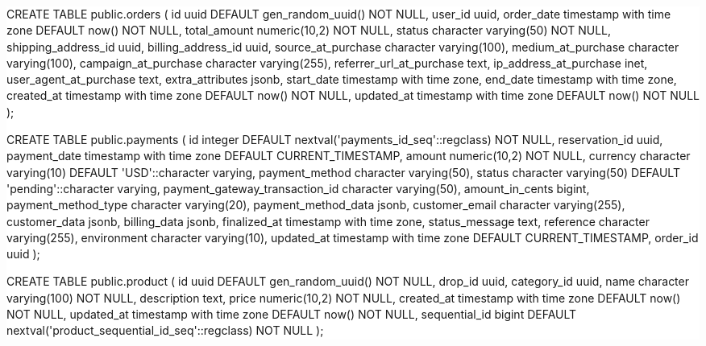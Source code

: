 CREATE TABLE public.orders (
    id uuid DEFAULT gen_random_uuid() NOT NULL,
    user_id uuid,
    order_date timestamp with time zone DEFAULT now() NOT NULL,
    total_amount numeric(10,2) NOT NULL,
    status character varying(50) NOT NULL,
    shipping_address_id uuid,
    billing_address_id uuid,
    source_at_purchase character varying(100),
    medium_at_purchase character varying(100),
    campaign_at_purchase character varying(255),
    referrer_url_at_purchase text,
    ip_address_at_purchase inet,
    user_agent_at_purchase text,
    extra_attributes jsonb,
    start_date timestamp with time zone,
    end_date timestamp with time zone,
    created_at timestamp with time zone DEFAULT now() NOT NULL,
    updated_at timestamp with time zone DEFAULT now() NOT NULL
);

CREATE TABLE public.payments (
    id integer DEFAULT nextval('payments_id_seq'::regclass) NOT NULL,
    reservation_id uuid,
    payment_date timestamp with time zone DEFAULT CURRENT_TIMESTAMP,
    amount numeric(10,2) NOT NULL,
    currency character varying(10) DEFAULT 'USD'::character varying,
    payment_method character varying(50),
    status character varying(50) DEFAULT 'pending'::character varying,
    payment_gateway_transaction_id character varying(50),
    amount_in_cents bigint,
    payment_method_type character varying(20),
    payment_method_data jsonb,
    customer_email character varying(255),
    customer_data jsonb,
    billing_data jsonb,
    finalized_at timestamp with time zone,
    status_message text,
    reference character varying(255),
    environment character varying(10),
    updated_at timestamp with time zone DEFAULT CURRENT_TIMESTAMP,
    order_id uuid
);

CREATE TABLE public.product (
    id uuid DEFAULT gen_random_uuid() NOT NULL,
    drop_id uuid,
    category_id uuid,
    name character varying(100) NOT NULL,
    description text,
    price numeric(10,2) NOT NULL,
    created_at timestamp with time zone DEFAULT now() NOT NULL,
    updated_at timestamp with time zone DEFAULT now() NOT NULL,
    sequential_id bigint DEFAULT nextval('product_sequential_id_seq'::regclass) NOT NULL
);
